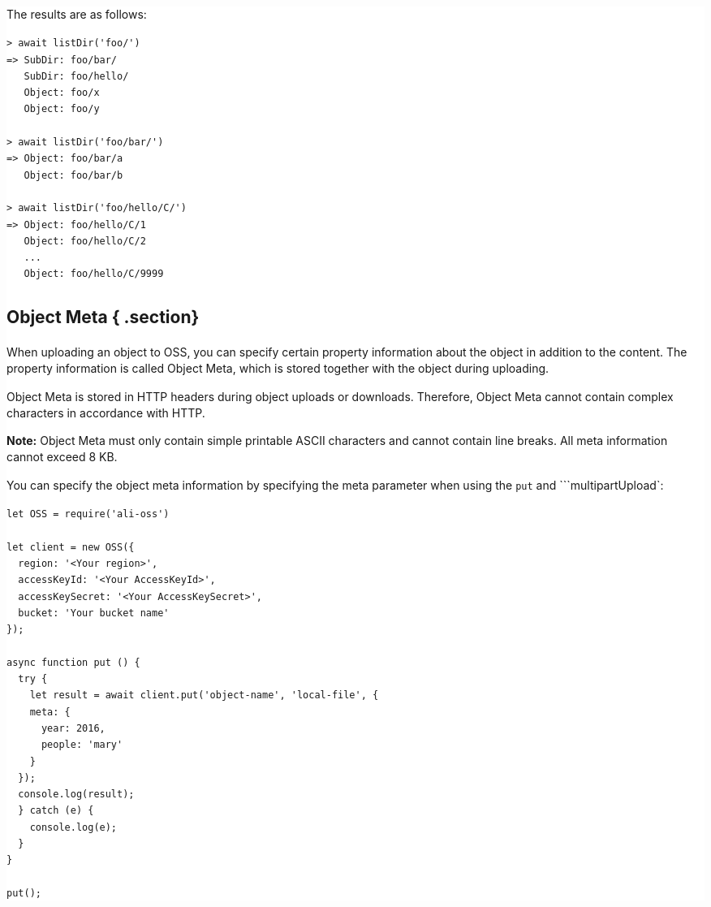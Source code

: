 The results are as follows:

```
> await listDir('foo/')
=> SubDir: foo/bar/
   SubDir: foo/hello/
   Object: foo/x
   Object: foo/y

> await listDir('foo/bar/')
=> Object: foo/bar/a
   Object: foo/bar/b

> await listDir('foo/hello/C/')
=> Object: foo/hello/C/1
   Object: foo/hello/C/2
   ...
   Object: foo/hello/C/9999

```

## Object Meta { .section}

When uploading an object to OSS, you can specify certain property information about the object in addition to the content. The property information is called Object Meta, which is stored together with the object during uploading.

Object Meta is stored in HTTP headers during object uploads or downloads. Therefore, Object Meta cannot contain complex characters in accordance with HTTP.

**Note:** Object Meta must only contain simple printable ASCII characters and cannot contain line breaks. All meta information cannot exceed 8 KB.

You can specify the object meta information by specifying the meta parameter when using the `put` and ```multipartUpload`:

```language-js
let OSS = require('ali-oss')

let client = new OSS({
  region: '<Your region>',
  accessKeyId: '<Your AccessKeyId>',
  accessKeySecret: '<Your AccessKeySecret>',
  bucket: 'Your bucket name'
});

async function put () {
  try {
    let result = await client.put('object-name', 'local-file', {
    meta: {
      year: 2016,
      people: 'mary'
    }
  });
  console.log(result);
  } catch (e) {
    console.log(e);
  }
}

put();

```
